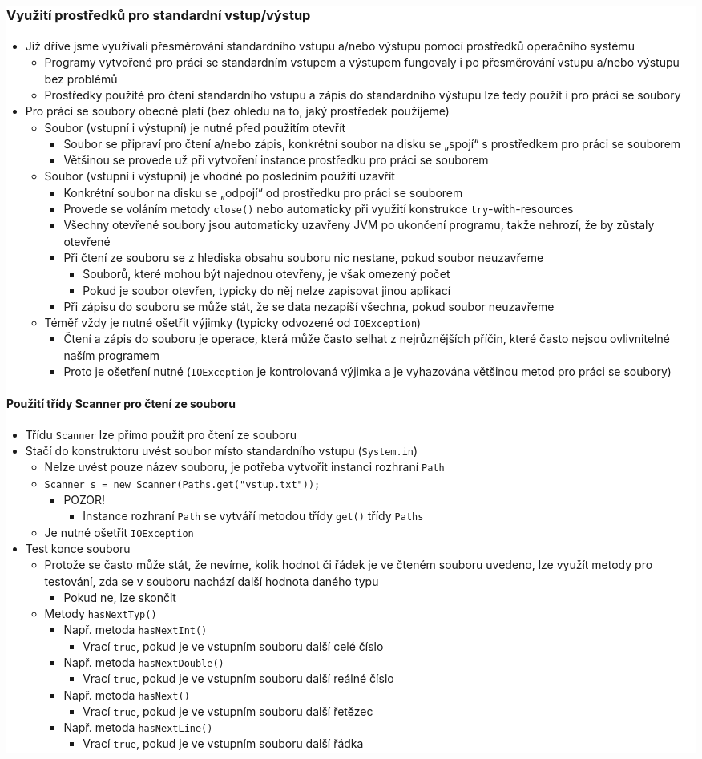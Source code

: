 ### Využití prostředků pro standardní vstup/výstup 

- Již dříve jsme využívali přesměrování standardního vstupu a/nebo výstupu pomocí prostředků operačního systému
	- Programy vytvořené pro práci se standardním vstupem a výstupem fungovaly i po přesměrování vstupu a/nebo výstupu bez problémů
	- Prostředky použité pro čtení standardního vstupu a zápis do standardního výstupu lze tedy použít i pro práci se soubory 
- Pro práci se soubory obecně platí (bez ohledu na to, jaký prostředek použijeme)
	- Soubor (vstupní i výstupní) je nutné před použitím otevřít
		- Soubor se připraví pro čtení a/nebo zápis, konkrétní soubor na disku se „spojí“ s prostředkem pro práci se souborem
		- Většinou se provede už při vytvoření instance prostředku pro práci se souborem 
	- Soubor (vstupní i výstupní) je vhodné po posledním použití uzavřít
		- Konkrétní soubor na disku se „odpojí“ od prostředku pro práci se souborem
		- Provede se voláním metody ```close()``` nebo automaticky při využití konstrukce ```try```-with-resources
		- Všechny otevřené soubory jsou automaticky uzavřeny JVM po ukončení programu, takže nehrozí, že by zůstaly otevřené
		- Při čtení ze souboru se z hlediska obsahu souboru nic nestane, pokud soubor neuzavřeme
			- Souborů, které mohou být najednou otevřeny, je však omezený počet
			- Pokud je soubor otevřen, typicky do něj nelze zapisovat jinou aplikací
		- Při zápisu do souboru se může stát, že se data nezapíší všechna, pokud soubor neuzavřeme
	- Téměř vždy je nutné ošetřit výjimky (typicky odvozené od ```IOException```)
		- Čtení a zápis do souboru je operace, která může často selhat z nejrůznějších příčin, které často nejsou ovlivnitelné naším programem
		- Proto je ošetření nutné (```IOException``` je kontrolovaná výjimka a je vyhazována většinou metod pro práci se soubory)

#### Použití třídy Scanner pro čtení ze souboru

- Třídu ```Scanner``` lze přímo použít pro čtení ze souboru
- Stačí do konstruktoru uvést soubor místo standardního vstupu (```System.in```) 
	- Nelze uvést pouze název souboru, je potřeba vytvořit instanci rozhraní ```Path```
	- ```Scanner s = new Scanner(Paths.get("vstup.txt"));```
		- POZOR!
			- Instance rozhraní ```Path``` se vytváří metodou třídy ```get()``` třídy ```Paths```
	- Je nutné ošetřit ```IOException```
- Test konce souboru
	- Protože se často může stát, že nevíme, kolik hodnot či řádek je ve čteném souboru uvedeno, lze využít metody pro testování, zda se v souboru nachází další hodnota daného typu 
		- Pokud ne, lze skončit
	- Metody ```hasNextTyp()```
		- Např. metoda ```hasNextInt()```
			- Vrací ```true```, pokud je ve vstupním souboru další celé číslo
		- Např. metoda ```hasNextDouble()```
			- Vrací ```true```, pokud je ve vstupním souboru další reálné číslo
		- Např. metoda ```hasNext()```
			- Vrací ```true```, pokud je ve vstupním souboru další řetězec
		- Např. metoda ```hasNextLine()```
			- Vrací ```true```, pokud je ve vstupním souboru další řádka
